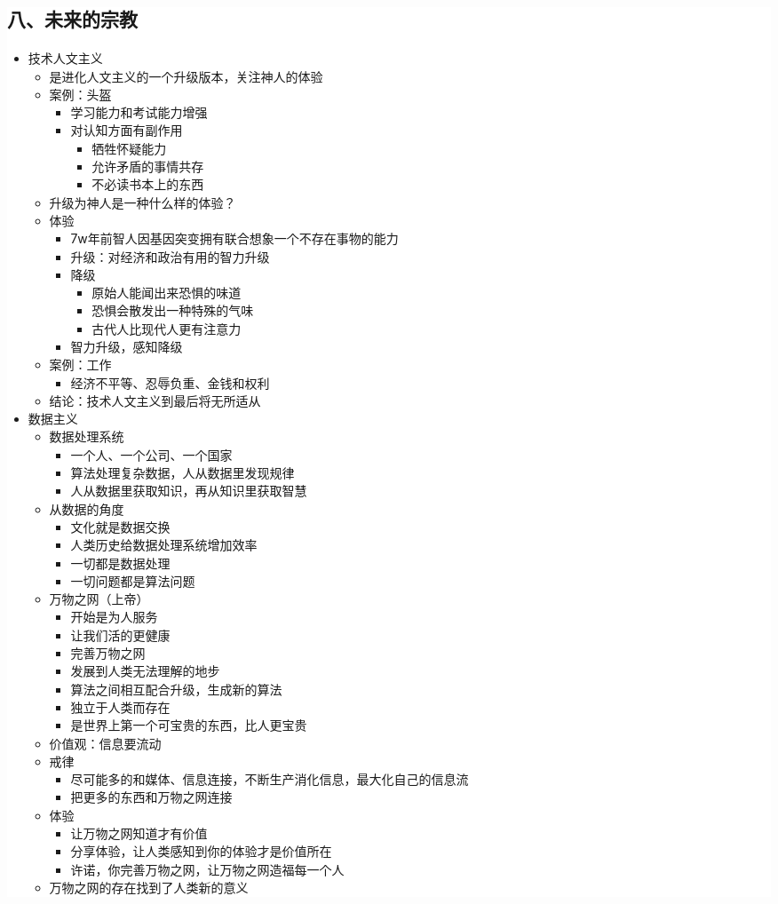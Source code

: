 ## 八、未来的宗教
- 技术人文主义
	- 是进化人文主义的一个升级版本，关注神人的体验
	- 案例：头盔
		- 学习能力和考试能力增强
		- 对认知方面有副作用
			- 牺牲怀疑能力
			- 允许矛盾的事情共存
			- 不必读书本上的东西
	- 升级为神人是一种什么样的体验？
	- 体验
		- 7w年前智人因基因突变拥有联合想象一个不存在事物的能力
		- 升级：对经济和政治有用的智力升级
		- 降级
			- 原始人能闻出来恐惧的味道
			- 恐惧会散发出一种特殊的气味
			- 古代人比现代人更有注意力
		- 智力升级，感知降级
	- 案例：工作
		- 经济不平等、忍辱负重、金钱和权利
	- 结论：技术人文主义到最后将无所适从
- 数据主义
	- 数据处理系统
		- 一个人、一个公司、一个国家
		- 算法处理复杂数据，人从数据里发现规律
		- 人从数据里获取知识，再从知识里获取智慧
	- 从数据的角度
		- 文化就是数据交换
		- 人类历史给数据处理系统增加效率
		- 一切都是数据处理
		- 一切问题都是算法问题
	- 万物之网（上帝）
		- 开始是为人服务
		- 让我们活的更健康
		- 完善万物之网
		- 发展到人类无法理解的地步
		- 算法之间相互配合升级，生成新的算法
		- 独立于人类而存在
		- 是世界上第一个可宝贵的东西，比人更宝贵
	- 价值观：信息要流动
	- 戒律
		- 尽可能多的和媒体、信息连接，不断生产消化信息，最大化自己的信息流
		- 把更多的东西和万物之网连接
	- 体验
		- 让万物之网知道才有价值
		- 分享体验，让人类感知到你的体验才是价值所在
		- 许诺，你完善万物之网，让万物之网造福每一个人
	- 万物之网的存在找到了人类新的意义
